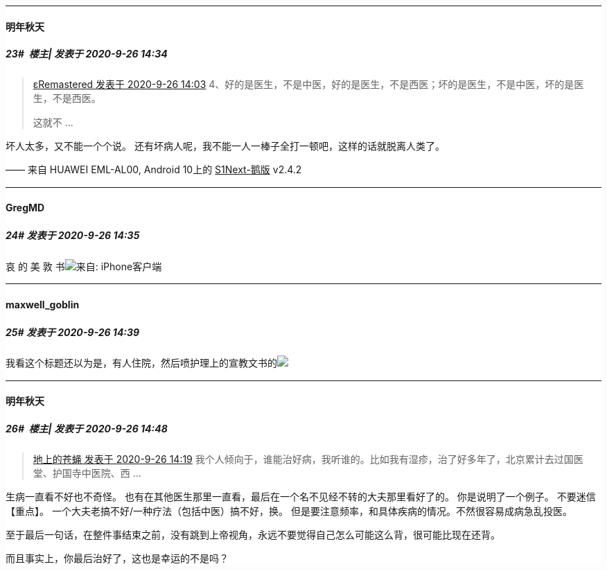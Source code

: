 
-----

####  明年秋天  
##### 23#         楼主| 发表于 2020-9-26 14:34


<blockquote><a href="httphttps://bbs.saraba1st.com/2b/forum.php?mod=redirect&amp;goto=findpost&amp;pid=48860484&amp;ptid=1962000" target="_blank">εRemastered 发表于 2020-9-26 14:03</a>
4、好的是医生，不是中医，好的是医生，不是西医；坏的是医生，不是中医，坏的是医生，不是西医。


这就不 ...</blockquote>
坏人太多，又不能一个个说。
还有坏病人呢，我不能一人一棒子全打一顿吧，这样的话就脱离人类了。

—— 来自 HUAWEI EML-AL00, Android 10上的 [S1Next-鹅版](https://github.com/ykrank/S1-Next/releases) v2.4.2


-----

####  GregMD  
##### 24#       发表于 2020-9-26 14:35


哀 的 美 敦 书<img src="https://static.saraba1st.com/image/smiley/face2017/047.png" referrerpolicy="no-referrer">来自: iPhone客户端


-----

####  maxwell_goblin  
##### 25#       发表于 2020-9-26 14:39


我看这个标题还以为是，有人住院，然后喷护理上的宣教文书的<img src="https://static.saraba1st.com/image/smiley/face2017/001.png" referrerpolicy="no-referrer">


-----

####  明年秋天  
##### 26#         楼主| 发表于 2020-9-26 14:48


<blockquote><a href="httphttps://bbs.saraba1st.com/2b/forum.php?mod=redirect&amp;goto=findpost&amp;pid=48860639&amp;ptid=1962000" target="_blank">地上的苍蝇 发表于 2020-9-26 14:19</a>
我个人倾向于，谁能治好病，我听谁的。比如我有湿疹，治了好多年了，北京累计去过国医堂、护国寺中医院、西 ...</blockquote>
生病一直看不好也不奇怪。
也有在其他医生那里一直看，最后在一个名不见经不转的大夫那里看好了的。
你是说明了一个例子。
不要迷信【重点】。
一个大夫老搞不好/一种疗法（包括中医）搞不好，换。
但是要注意频率，和具体疾病的情况。不然很容易成病急乱投医。


至于最后一句话，在整件事结束之前，没有跳到上帝视角，永远不要觉得自己怎么可能这么背，很可能比现在还背。

而且事实上，你最后治好了，这也是幸运的不是吗？
